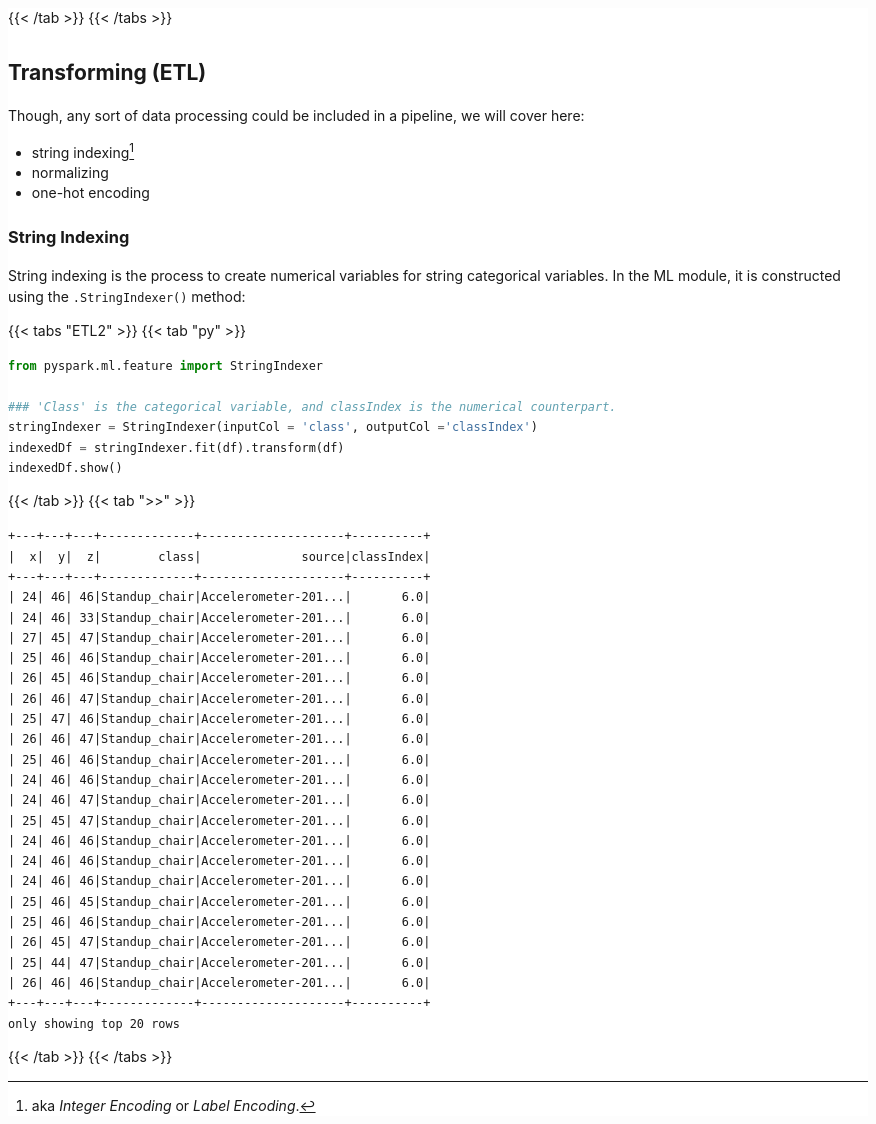 {{< /tab >}}
{{< /tabs >}}


## Transforming (E**T**L)
Though, any sort of data processing could be included in a pipeline, we will cover here:
- string indexing[^2]
- normalizing
- one-hot encoding

### String Indexing
String indexing is the process to create numerical variables for string categorical variables. In the ML module, it is constructed using the `.StringIndexer()` method: 

{{< tabs "ETL2" >}}
{{< tab "py" >}}
```python
from pyspark.ml.feature import StringIndexer

### 'Class' is the categorical variable, and classIndex is the numerical counterpart.
stringIndexer = StringIndexer(inputCol = 'class', outputCol ='classIndex')
indexedDf = stringIndexer.fit(df).transform(df)
indexedDf.show() 
``` 
{{< /tab >}}
{{< tab ">>" >}}
```
+---+---+---+-------------+--------------------+----------+
|  x|  y|  z|        class|              source|classIndex|
+---+---+---+-------------+--------------------+----------+
| 24| 46| 46|Standup_chair|Accelerometer-201...|       6.0|
| 24| 46| 33|Standup_chair|Accelerometer-201...|       6.0|
| 27| 45| 47|Standup_chair|Accelerometer-201...|       6.0|
| 25| 46| 46|Standup_chair|Accelerometer-201...|       6.0|
| 26| 45| 46|Standup_chair|Accelerometer-201...|       6.0|
| 26| 46| 47|Standup_chair|Accelerometer-201...|       6.0|
| 25| 47| 46|Standup_chair|Accelerometer-201...|       6.0|
| 26| 46| 47|Standup_chair|Accelerometer-201...|       6.0|
| 25| 46| 46|Standup_chair|Accelerometer-201...|       6.0|
| 24| 46| 46|Standup_chair|Accelerometer-201...|       6.0|
| 24| 46| 47|Standup_chair|Accelerometer-201...|       6.0|
| 25| 45| 47|Standup_chair|Accelerometer-201...|       6.0|
| 24| 46| 46|Standup_chair|Accelerometer-201...|       6.0|
| 24| 46| 46|Standup_chair|Accelerometer-201...|       6.0|
| 24| 46| 46|Standup_chair|Accelerometer-201...|       6.0|
| 25| 46| 45|Standup_chair|Accelerometer-201...|       6.0|
| 25| 46| 46|Standup_chair|Accelerometer-201...|       6.0|
| 26| 45| 47|Standup_chair|Accelerometer-201...|       6.0|
| 25| 44| 47|Standup_chair|Accelerometer-201...|       6.0|
| 26| 46| 46|Standup_chair|Accelerometer-201...|       6.0|
+---+---+---+-------------+--------------------+----------+
only showing top 20 rows
```
{{< /tab >}}
{{< /tabs >}}


[^2]: aka _Integer Encoding_ or _Label Encoding_.
[^1]: it differs from [String Indexing/Encoding](https://machinelearningmastery.com/why-one-hot-encode-data-in-machine-learning/), where it assumes that the higher the categorical value, better the category, in a regression context (e.g. `Standup_chair` has a String Encoding of `6`.